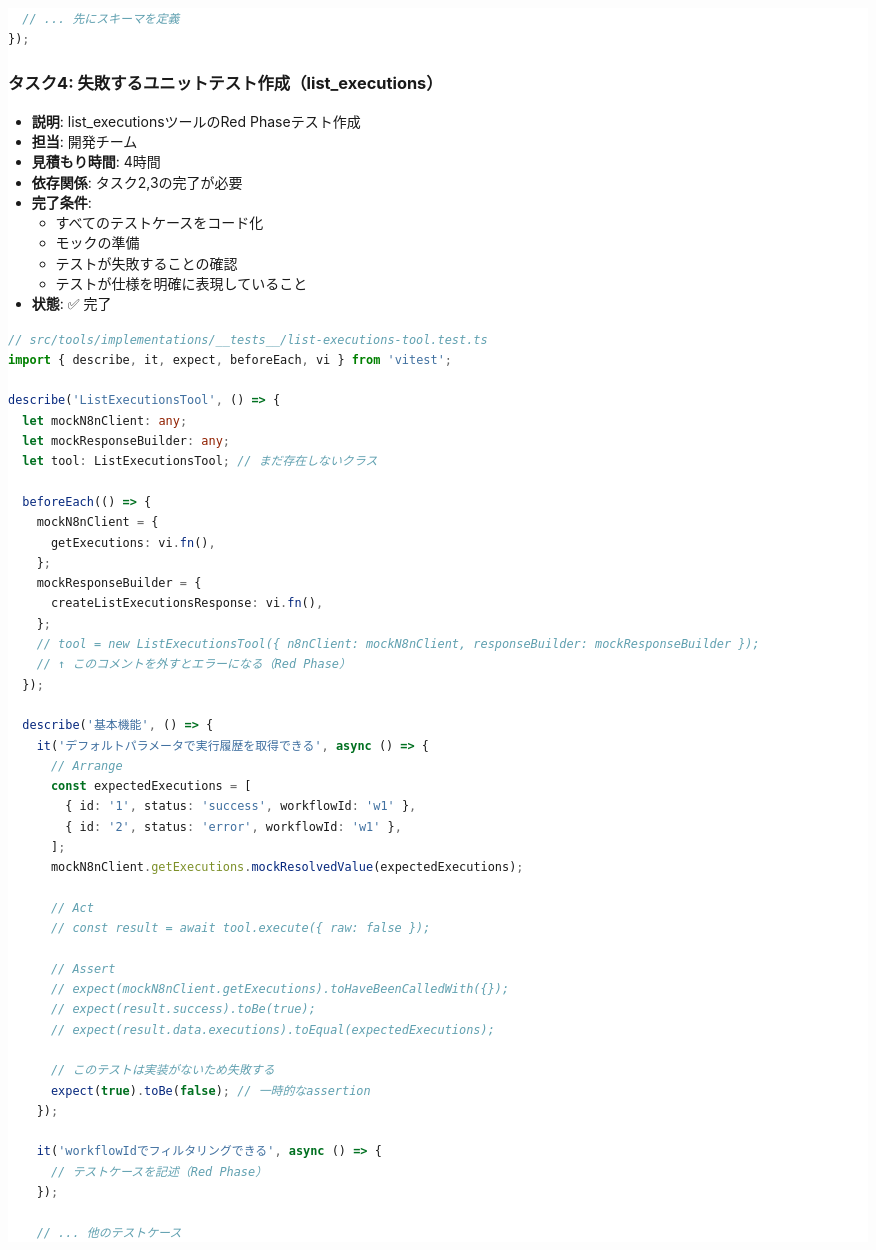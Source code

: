 ```typescript
  // ... 先にスキーマを定義
});
```

### タスク4: 失敗するユニットテスト作成（list_executions）
- **説明**: list_executionsツールのRed Phaseテスト作成
- **担当**: 開発チーム
- **見積もり時間**: 4時間
- **依存関係**: タスク2,3の完了が必要
- **完了条件**:
  - すべてのテストケースをコード化
  - モックの準備
  - テストが失敗することの確認
  - テストが仕様を明確に表現していること
- **状態**: ✅ 完了

```typescript
// src/tools/implementations/__tests__/list-executions-tool.test.ts
import { describe, it, expect, beforeEach, vi } from 'vitest';

describe('ListExecutionsTool', () => {
  let mockN8nClient: any;
  let mockResponseBuilder: any;
  let tool: ListExecutionsTool; // まだ存在しないクラス

  beforeEach(() => {
    mockN8nClient = {
      getExecutions: vi.fn(),
    };
    mockResponseBuilder = {
      createListExecutionsResponse: vi.fn(),
    };
    // tool = new ListExecutionsTool({ n8nClient: mockN8nClient, responseBuilder: mockResponseBuilder });
    // ↑ このコメントを外すとエラーになる（Red Phase）
  });

  describe('基本機能', () => {
    it('デフォルトパラメータで実行履歴を取得できる', async () => {
      // Arrange
      const expectedExecutions = [
        { id: '1', status: 'success', workflowId: 'w1' },
        { id: '2', status: 'error', workflowId: 'w1' },
      ];
      mockN8nClient.getExecutions.mockResolvedValue(expectedExecutions);

      // Act
      // const result = await tool.execute({ raw: false });

      // Assert
      // expect(mockN8nClient.getExecutions).toHaveBeenCalledWith({});
      // expect(result.success).toBe(true);
      // expect(result.data.executions).toEqual(expectedExecutions);

      // このテストは実装がないため失敗する
      expect(true).toBe(false); // 一時的なassertion
    });

    it('workflowIdでフィルタリングできる', async () => {
      // テストケースを記述（Red Phase）
    });

    // ... 他のテストケース
```